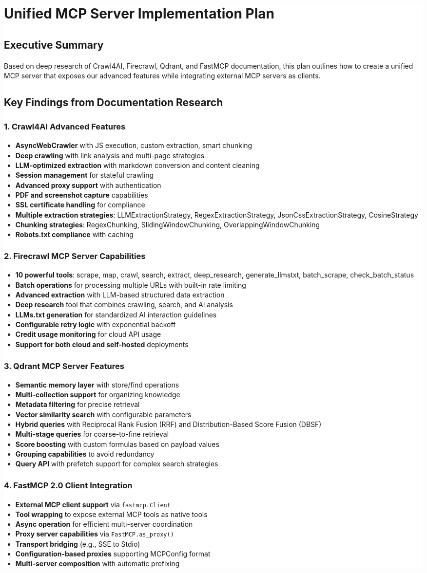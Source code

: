 # Unified MCP Server Implementation Plan

## Executive Summary

Based on deep research of Crawl4AI, Firecrawl, Qdrant, and FastMCP documentation, this plan outlines how to create a unified MCP server that exposes our advanced features while integrating external MCP servers as clients.

## Key Findings from Documentation Research

### 1. Crawl4AI Advanced Features
- **AsyncWebCrawler** with JS execution, custom extraction, smart chunking
- **Deep crawling** with link analysis and multi-page strategies
- **LLM-optimized extraction** with markdown conversion and content cleaning
- **Session management** for stateful crawling
- **Advanced proxy support** with authentication
- **PDF and screenshot capture** capabilities
- **SSL certificate handling** for compliance
- **Multiple extraction strategies**: LLMExtractionStrategy, RegexExtractionStrategy, JsonCssExtractionStrategy, CosineStrategy
- **Chunking strategies**: RegexChunking, SlidingWindowChunking, OverlappingWindowChunking
- **Robots.txt compliance** with caching

### 2. Firecrawl MCP Server Capabilities
- **10 powerful tools**: scrape, map, crawl, search, extract, deep_research, generate_llmstxt, batch_scrape, check_batch_status
- **Batch operations** for processing multiple URLs with built-in rate limiting
- **Advanced extraction** with LLM-based structured data extraction
- **Deep research** tool that combines crawling, search, and AI analysis
- **LLMs.txt generation** for standardized AI interaction guidelines
- **Configurable retry logic** with exponential backoff
- **Credit usage monitoring** for cloud API usage
- **Support for both cloud and self-hosted** deployments

### 3. Qdrant MCP Server Features
- **Semantic memory layer** with store/find operations
- **Multi-collection support** for organizing knowledge
- **Metadata filtering** for precise retrieval
- **Vector similarity search** with configurable parameters
- **Hybrid queries** with Reciprocal Rank Fusion (RRF) and Distribution-Based Score Fusion (DBSF)
- **Multi-stage queries** for coarse-to-fine retrieval
- **Score boosting** with custom formulas based on payload values
- **Grouping capabilities** to avoid redundancy
- **Query API** with prefetch support for complex search strategies

### 4. FastMCP 2.0 Client Integration
- **External MCP client support** via `fastmcp.Client`
- **Tool wrapping** to expose external MCP tools as native tools
- **Async operation** for efficient multi-server coordination
- **Proxy server capabilities** via `FastMCP.as_proxy()`
- **Transport bridging** (e.g., SSE to Stdio)
- **Configuration-based proxies** supporting MCPConfig format
- **Multi-server composition** with automatic prefixing
